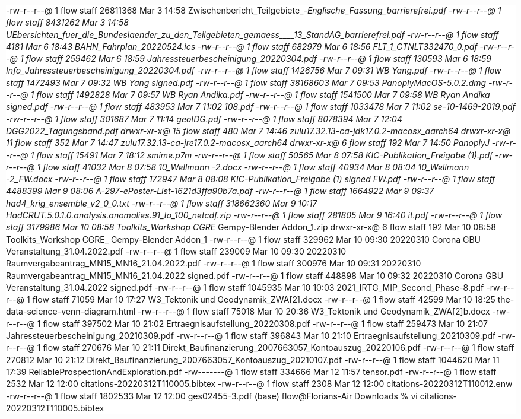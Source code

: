 -rw-r--r--@  1 flow  staff    26811368 Mar  3 14:58 Zwischenbericht_Teilgebiete_-_Englische_Fassung_barrierefrei.pdf
-rw-r--r--@  1 flow  staff     8431262 Mar  3 14:58 UEbersichten_fuer_die_Bundeslaender_zu_den_Teilgebieten_gemaess____13_StandAG_barrierefrei.pdf
-rw-r--r--@  1 flow  staff        4181 Mar  6 18:43 BAHN_Fahrplan_20220524.ics
-rw-r--r--@  1 flow  staff      682979 Mar  6 18:56 FLT_1_CTNLT332470_0.pdf
-rw-r--r--@  1 flow  staff      259462 Mar  6 18:59 Jahressteuerbescheinigung_20220304.pdf
-rw-r--r--@  1 flow  staff      130593 Mar  6 18:59 Info_Jahressteuerbescheinigung_20220304.pdf
-rw-r--r--@  1 flow  staff     1426756 Mar  7 09:31 WB Yang.pdf
-rw-r--r--@  1 flow  staff     1472493 Mar  7 09:32 WB Yang signed.pdf
-rw-r--r--@  1 flow  staff    38168603 Mar  7 09:53 PanoplyMacOS-5.0.2.dmg
-rw-r--r--@  1 flow  staff     1492828 Mar  7 09:57 WB Ryan Andika.pdf
-rw-r--r--@  1 flow  staff     1541500 Mar  7 09:58 WB Ryan Andika signed.pdf
-rw-r--r--@  1 flow  staff      483953 Mar  7 11:02 108.pdf
-rw-r--r--@  1 flow  staff     1033478 Mar  7 11:02 se-10-1469-2019.pdf
-rw-r--r--@  1 flow  staff      301687 Mar  7 11:14 geoIDG.pdf
-rw-r--r--@  1 flow  staff     8078394 Mar  7 12:04 DGG2022_Tagungsband.pdf
drwxr-xr-x@ 15 flow  staff         480 Mar  7 14:46 zulu17.32.13-ca-jdk17.0.2-macosx_aarch64
drwxr-xr-x@ 11 flow  staff         352 Mar  7 14:47 zulu17.32.13-ca-jre17.0.2-macosx_aarch64
drwxr-xr-x@  6 flow  staff         192 Mar  7 14:50 PanoplyJ
-rw-r--r--@  1 flow  staff       15491 Mar  7 18:12 smime.p7m
-rw-r--r--@  1 flow  staff       50565 Mar  8 07:58 KIC-Publikation_Freigabe (1).pdf
-rw-r--r--@  1 flow  staff       41032 Mar  8 07:58 10_Wellmann -2.docx
-rw-r--r--@  1 flow  staff       40934 Mar  8 08:04 10_Wellmann -2_FW.docx
-rw-r--r--@  1 flow  staff      172947 Mar  8 08:08 KIC-Publikation_Freigabe (1) signed FW.pdf
-rw-r--r--@  1 flow  staff     4488399 Mar  9 08:06 A-297-ePoster-List-1621d3ffa90b7a.pdf
-rw-r--r--@  1 flow  staff     1664922 Mar  9 09:37 had4_krig_ensemble_v2_0_0.txt
-rw-r--r--@  1 flow  staff   318662360 Mar  9 10:17 HadCRUT.5.0.1.0.analysis.anomalies.91_to_100_netcdf.zip
-rw-r--r--@  1 flow  staff      281805 Mar  9 16:40 it.pdf
-rw-r--r--@  1 flow  staff     3179986 Mar 10 08:58 Toolkits_Workshop CGRE_ Gempy-Blender Addon_1.zip
drwxr-xr-x@  6 flow  staff         192 Mar 10 08:58 Toolkits_Workshop CGRE_ Gempy-Blender Addon_1
-rw-r--r--@  1 flow  staff      329962 Mar 10 09:30 20220310 Corona GBU Veranstaltung_31.04.2022.pdf
-rw-r--r--@  1 flow  staff      239009 Mar 10 09:30 20220310 Raumvergabeantrag_MN15_MN16_21.04.2022.pdf
-rw-r--r--@  1 flow  staff      300976 Mar 10 09:31 20220310 Raumvergabeantrag_MN15_MN16_21.04.2022 signed.pdf
-rw-r--r--@  1 flow  staff      448898 Mar 10 09:32 20220310 Corona GBU Veranstaltung_31.04.2022 signed.pdf
-rw-r--r--@  1 flow  staff     1045935 Mar 10 10:03 2021_IRTG_MIP_Second_Phase-8.pdf
-rw-r--r--@  1 flow  staff       71059 Mar 10 17:27 W3_Tektonik und Geodynamik_ZWA[2].docx
-rw-r--r--@  1 flow  staff       42599 Mar 10 18:25 the-data-science-venn-diagram.html
-rw-r--r--@  1 flow  staff       75018 Mar 10 20:36 W3_Tektonik und Geodynamik_ZWA[2]b.docx
-rw-r--r--@  1 flow  staff      397502 Mar 10 21:02 Ertraegnisaufstellung_20220308.pdf
-rw-r--r--@  1 flow  staff      259473 Mar 10 21:07 Jahressteuerbescheinigung_20210309.pdf
-rw-r--r--@  1 flow  staff      396843 Mar 10 21:10 Ertraegnisaufstellung_20210309.pdf
-rw-r--r--@  1 flow  staff      270676 Mar 10 21:11 Direkt_Baufinanzierung_2007663057_Kontoauszug_20220106.pdf
-rw-r--r--@  1 flow  staff      270812 Mar 10 21:12 Direkt_Baufinanzierung_2007663057_Kontoauszug_20210107.pdf
-rw-r--r--@  1 flow  staff     1044620 Mar 11 17:39 ReliableProspectionAndExploration.pdf
-rw-------@  1 flow  staff      334666 Mar 12 11:57 tensor.pdf
-rw-r--r--@  1 flow  staff        2532 Mar 12 12:00 citations-20220312T110005.bibtex
-rw-r--r--@  1 flow  staff        2308 Mar 12 12:00 citations-20220312T110012.enw
-rw-r--r--@  1 flow  staff     1802533 Mar 12 12:00 ges02455-3.pdf
(base) flow@Florians-Air Downloads % vi citations-20220312T110005.bibtex
